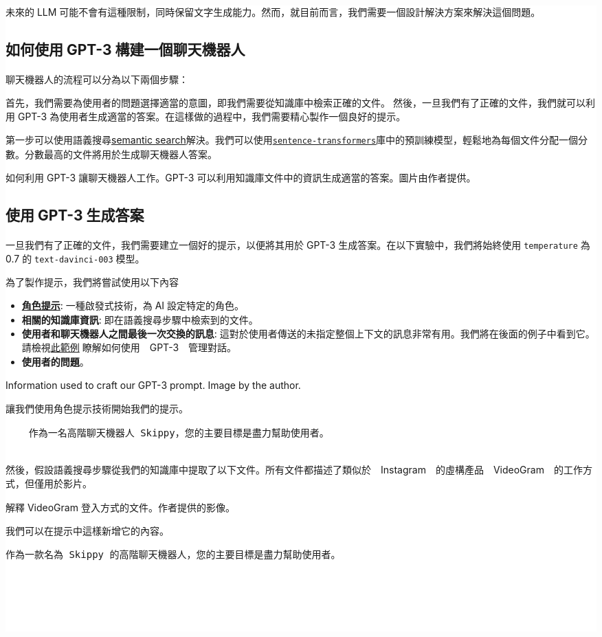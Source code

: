 未來的 LLM 可能不會有這種限制，同時保留文字生成能力。然而，就目前而言，我們需要一個設計解決方案來解決這個問題。

## 如何使用 GPT-3 構建一個聊天機器人

聊天機器人的流程可以分為以下兩個步驟：

首先，我們需要為使用者的問題選擇適當的意圖，即我們需要從知識庫中檢索正確的文件。
然後，一旦我們有了正確的文件，我們就可以利用 GPT-3 為使用者生成適當的答案。在這樣做的過程中，我們需要精心製作一個良好的提示。

第一步可以使用語義搜尋[semantic search](https://en.wikipedia.org/wiki/Semantic_search)解決。我們可以使用[`sentence-transformers`](https://www.sbert.net/examples/applications/semantic-search/README.html)庫中的預訓練模型，輕鬆地為每個文件分配一個分數。分數最高的文件將用於生成聊天機器人答案。

<div style={{textAlign: 'left'}}>
  <LazyLoadImage src={ImageGPT3Organized} style={{width: "700px"}} />
  <p style={{color: "gray", fontSize: "12px", fontStyle: "italic"}}>如何利用 GPT-3 讓聊天機器人工作。GPT-3 可以利用知識庫文件中的資訊生成適當的答案。圖片由作者提供。</p>
</div>

## 使用 GPT-3 生成答案


一旦我們有了正確的文件，我們需要建立一個好的提示，以便將其用於 GPT-3 生成答案。在以下實驗中，我們將始終使用 `temperature` 為 0.7 的 `text-davinci-003` 模型。

為了製作提示，我們將嘗試使用以下內容

- [**角色提示**](https://learnprompting.org/docs/basics/roles): 一種啟發式技術，為 AI 設定特定的角色。
- **相關的知識庫資訊**: 即在語義搜尋步驟中檢索到的文件。
- **使用者和聊天機器人之間最後一次交換的訊息**: 這對於使用者傳送的未指定整個上下文的訊息非常有用。我們將在後面的例子中看到它。請檢視[此範例](https://learnprompting.org/docs/applied_prompting/build_chatgpt) 瞭解如何使用　GPT-3　管理對話。
- **使用者的問題**。

<div style={{textAlign: 'left'}}>
  <LazyLoadImage src={ImagePrompt} style={{width: "700px"}} />
  <p style={{color: "gray", fontSize: "12px", fontStyle: "italic"}}>Information used to craft our GPT-3 prompt. Image by the author.</p>
</div>

讓我們使用<span className="yellow-highlight">角色提示</span>技術開始我們的提示。

<pre>
    <span className="yellow-highlight">作為一名高階聊天機器人 Skippy，您的主要目標是盡力幫助使用者。</span><br/>
</pre>

然後，假設語義搜尋步驟從我們的知識庫中提取了以下文件。所有文件都描述了類似於　Instagram　的虛構產品　VideoGram　的工作方式，但僅用於影片。

<div style={{textAlign: 'left'}}>
  <LazyLoadImage src={ImageLogin} style={{width: "700px"}} />
  <p style={{color: "gray", fontSize: "12px", fontStyle: "italic"}}>解釋 VideoGram 登入方式的文件。作者提供的影像。</p>
</div>

我們可以在提示中這樣新增<span className="yellow-highlight">它的內容</span>。

<pre>
作為一款名為 Skippy 的高階聊天機器人，您的主要目標是盡力幫助使用者。<br/><br/>
